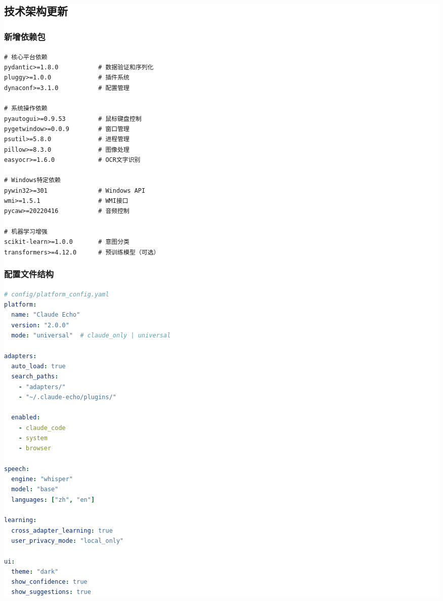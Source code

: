 ## 技术架构更新

### 新增依赖包
```txt
# 核心平台依赖
pydantic>=1.8.0           # 数据验证和序列化
pluggy>=1.0.0             # 插件系统
dynaconf>=3.1.0           # 配置管理

# 系统操作依赖  
pyautogui>=0.9.53         # 鼠标键盘控制
pygetwindow>=0.0.9        # 窗口管理
psutil>=5.8.0             # 进程管理
pillow>=8.3.0             # 图像处理
easyocr>=1.6.0            # OCR文字识别

# Windows特定依赖
pywin32>=301              # Windows API
wmi>=1.5.1                # WMI接口
pycaw>=20220416           # 音频控制

# 机器学习增强
scikit-learn>=1.0.0       # 意图分类
transformers>=4.12.0      # 预训练模型（可选）
```

### 配置文件结构
```yaml
# config/platform_config.yaml
platform:
  name: "Claude Echo"
  version: "2.0.0"
  mode: "universal"  # claude_only | universal

adapters:
  auto_load: true
  search_paths:
    - "adapters/"
    - "~/.claude-echo/plugins/"
  
  enabled:
    - claude_code
    - system
    - browser
    
speech:
  engine: "whisper"
  model: "base"
  languages: ["zh", "en"]
  
learning:
  cross_adapter_learning: true
  user_privacy_mode: "local_only"
  
ui:
  theme: "dark"
  show_confidence: true
  show_suggestions: true
```

